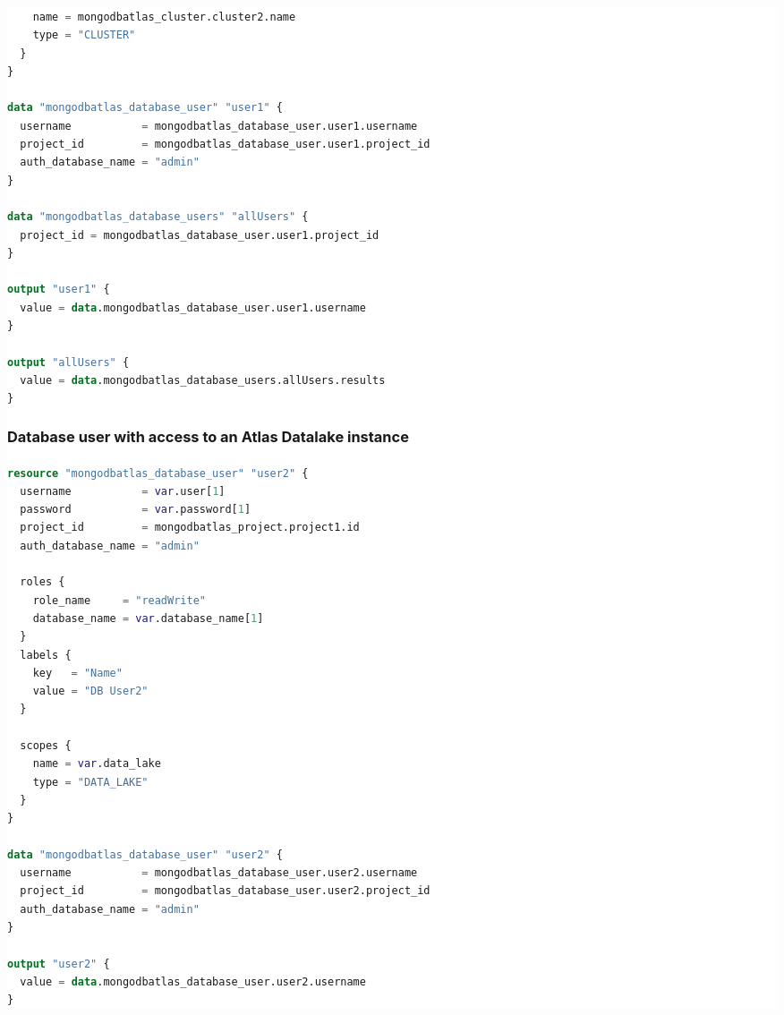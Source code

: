 ```terraform
    name = mongodbatlas_cluster.cluster2.name
    type = "CLUSTER"
  }
}

data "mongodbatlas_database_user" "user1" {
  username           = mongodbatlas_database_user.user1.username
  project_id         = mongodbatlas_database_user.user1.project_id
  auth_database_name = "admin"
}

data "mongodbatlas_database_users" "allUsers" {
  project_id = mongodbatlas_database_user.user1.project_id
}

output "user1" {
  value = data.mongodbatlas_database_user.user1.username
}

output "allUsers" {
  value = data.mongodbatlas_database_users.allUsers.results
}
```

### Database user with access to an Atlas Datalake instance
```terraform
resource "mongodbatlas_database_user" "user2" {
  username           = var.user[1]
  password           = var.password[1]
  project_id         = mongodbatlas_project.project1.id
  auth_database_name = "admin"

  roles {
    role_name     = "readWrite"
    database_name = var.database_name[1]
  }
  labels {
    key   = "Name"
    value = "DB User2"
  }

  scopes {
    name = var.data_lake
    type = "DATA_LAKE"
  }
}

data "mongodbatlas_database_user" "user2" {
  username           = mongodbatlas_database_user.user2.username
  project_id         = mongodbatlas_database_user.user2.project_id
  auth_database_name = "admin"
}

output "user2" {
  value = data.mongodbatlas_database_user.user2.username
}
```

